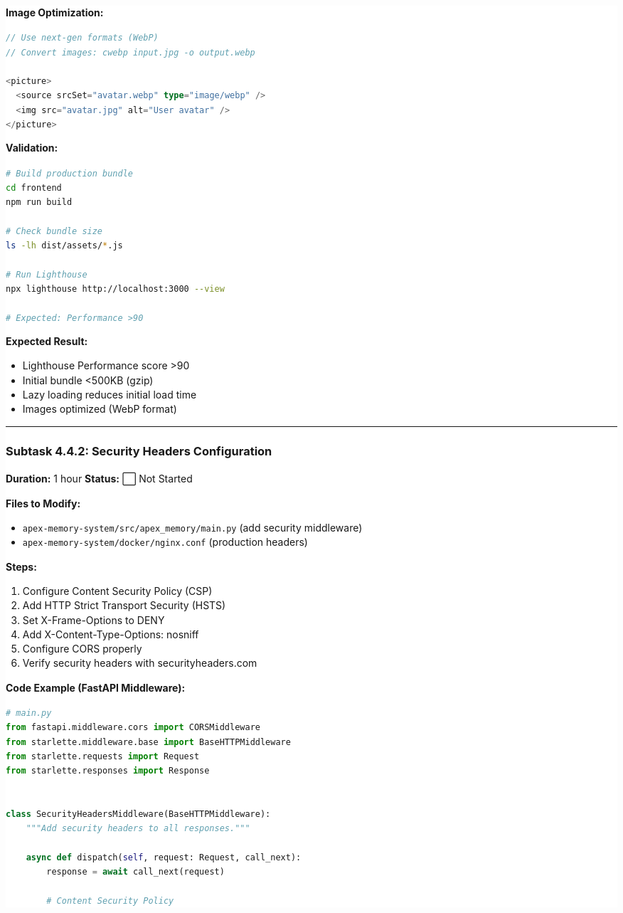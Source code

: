 **Image Optimization:**
```typescript
// Use next-gen formats (WebP)
// Convert images: cwebp input.jpg -o output.webp

<picture>
  <source srcSet="avatar.webp" type="image/webp" />
  <img src="avatar.jpg" alt="User avatar" />
</picture>
```

**Validation:**
```bash
# Build production bundle
cd frontend
npm run build

# Check bundle size
ls -lh dist/assets/*.js

# Run Lighthouse
npx lighthouse http://localhost:3000 --view

# Expected: Performance >90
```

**Expected Result:**
- Lighthouse Performance score >90
- Initial bundle <500KB (gzip)
- Lazy loading reduces initial load time
- Images optimized (WebP format)

---

### Subtask 4.4.2: Security Headers Configuration

**Duration:** 1 hour
**Status:** ⬜ Not Started

**Files to Modify:**
- `apex-memory-system/src/apex_memory/main.py` (add security middleware)
- `apex-memory-system/docker/nginx.conf` (production headers)

**Steps:**
1. Configure Content Security Policy (CSP)
2. Add HTTP Strict Transport Security (HSTS)
3. Set X-Frame-Options to DENY
4. Add X-Content-Type-Options: nosniff
5. Configure CORS properly
6. Verify security headers with securityheaders.com

**Code Example (FastAPI Middleware):**
```python
# main.py
from fastapi.middleware.cors import CORSMiddleware
from starlette.middleware.base import BaseHTTPMiddleware
from starlette.requests import Request
from starlette.responses import Response


class SecurityHeadersMiddleware(BaseHTTPMiddleware):
    """Add security headers to all responses."""

    async def dispatch(self, request: Request, call_next):
        response = await call_next(request)

        # Content Security Policy
```